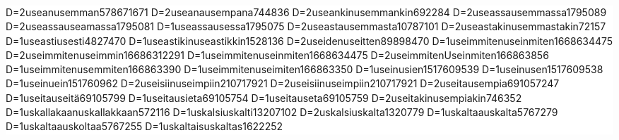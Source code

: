 <tr><td>D=2</td><td>usean</td><td>usemman</td><td>57867</td><td>1671</td></tr>

<tr><td>D=2</td><td>useana</td><td>usempana</td><td>7448</td><td>36</td></tr>

<tr><td>D=2</td><td>useankin</td><td>usemmankin</td><td>692</td><td>284</td></tr>

<tr><td>D=2</td><td>useassa</td><td>usemmassa</td><td>17950</td><td>89</td></tr>

<tr><td>D=2</td><td>useassa</td><td>useamassa</td><td>17950</td><td>81</td></tr>

<tr><td>D=1</td><td>useassa</td><td>usessa</td><td>17950</td><td>75</td></tr>

<tr><td>D=2</td><td>useasta</td><td>usemmasta</td><td>10787</td><td>101</td></tr>

<tr><td>D=2</td><td>useastakin</td><td>usemmastakin</td><td>721</td><td>57</td></tr>

<tr><td>D=1</td><td>useasti</td><td>usesti</td><td>48274</td><td>70</td></tr>

<tr><td>D=1</td><td>useastikin</td><td>useastikkin</td><td>1528</td><td>136</td></tr>

<tr><td>D=2</td><td>useiden</td><td>useitten</td><td>89898</td><td>470</td></tr>

<tr><td>D=1</td><td>useimmiten</td><td>useinmiten</td><td>166863</td><td>4475</td></tr>

<tr><td>D=2</td><td>useimmiten</td><td>useimmin</td><td>166863</td><td>12291</td></tr>

<tr><td>D=1</td><td>useimmiten</td><td>useinmiten</td><td>166863</td><td>4475</td></tr>

<tr><td>D=2</td><td>useimmiten</td><td>Useinmiten</td><td>166863</td><td>856</td></tr>

<tr><td>D=1</td><td>useimmiten</td><td>usemmiten</td><td>166863</td><td>390</td></tr>

<tr><td>D=1</td><td>useimmiten</td><td>useimiten</td><td>166863</td><td>350</td></tr>

<tr><td>D=1</td><td>usein</td><td>usien</td><td>1517609</td><td>539</td></tr>

<tr><td>D=1</td><td>usein</td><td>usen</td><td>1517609</td><td>538</td></tr>

<tr><td>D=1</td><td>usein</td><td>uein</td><td>1517609</td><td>62</td></tr>

<tr><td>D=2</td><td>useisiin</td><td>useimpiin</td><td>21071</td><td>7921</td></tr>

<tr><td>D=2</td><td>useisiin</td><td>useimpiin</td><td>21071</td><td>7921</td></tr>

<tr><td>D=2</td><td>useita</td><td>usempia</td><td>691057</td><td>247</td></tr>

<tr><td>D=1</td><td>useita</td><td>useitä</td><td>691057</td><td>99</td></tr>

<tr><td>D=1</td><td>useita</td><td>usieta</td><td>691057</td><td>54</td></tr>

<tr><td>D=1</td><td>useita</td><td>useta</td><td>691057</td><td>59</td></tr>

<tr><td>D=2</td><td>useitakin</td><td>usempiakin</td><td>7463</td><td>52</td></tr>

<tr><td>D=1</td><td>uskallakaan</td><td>uskallakkaan</td><td>572</td><td>116</td></tr>

<tr><td>D=1</td><td>uskalsi</td><td>uskalti</td><td>13207</td><td>102</td></tr>

<tr><td>D=2</td><td>uskalsi</td><td>uskalta</td><td>13207</td><td>79</td></tr>

<tr><td>D=1</td><td>uskaltaa</td><td>uskalta</td><td>57672</td><td>79</td></tr>

<tr><td>D=1</td><td>uskaltaa</td><td>uskoltaa</td><td>57672</td><td>55</td></tr>

<tr><td>D=1</td><td>uskaltais</td><td>uskaltas</td><td>1622</td><td>252</td></tr>

